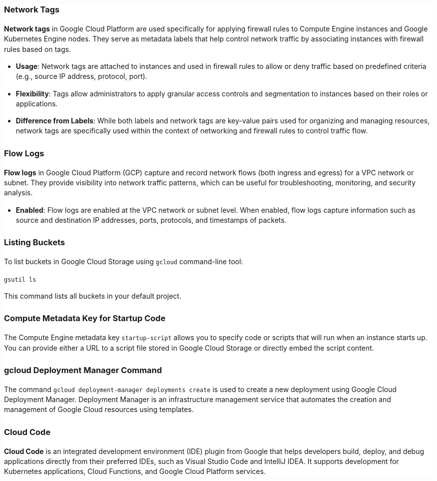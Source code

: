 ### Network Tags

**Network tags** in Google Cloud Platform are used specifically for applying firewall rules to Compute Engine instances and Google Kubernetes Engine nodes. They serve as metadata labels that help control network traffic by associating instances with firewall rules based on tags.

- **Usage**: Network tags are attached to instances and used in firewall rules to allow or deny traffic based on predefined criteria (e.g., source IP address, protocol, port).

- **Flexibility**: Tags allow administrators to apply granular access controls and segmentation to instances based on their roles or applications.

- **Difference from Labels**: While both labels and network tags are key-value pairs used for organizing and managing resources, network tags are specifically used within the context of networking and firewall rules to control traffic flow.

### Flow Logs

**Flow logs** in Google Cloud Platform (GCP) capture and record network flows (both ingress and egress) for a VPC network or subnet. They provide visibility into network traffic patterns, which can be useful for troubleshooting, monitoring, and security analysis.

- **Enabled**: Flow logs are enabled at the VPC network or subnet level. When enabled, flow logs capture information such as source and destination IP addresses, ports, protocols, and timestamps of packets.

### Listing Buckets

To list buckets in Google Cloud Storage using `gcloud` command-line tool:

```bash
gsutil ls
```

This command lists all buckets in your default project.

### Compute Metadata Key for Startup Code

The Compute Engine metadata key `startup-script` allows you to specify code or scripts that will run when an instance starts up. You can provide either a URL to a script file stored in Google Cloud Storage or directly embed the script content.

### gcloud Deployment Manager Command

The command `gcloud deployment-manager deployments create` is used to create a new deployment using Google Cloud Deployment Manager. Deployment Manager is an infrastructure management service that automates the creation and management of Google Cloud resources using templates.

### Cloud Code

**Cloud Code** is an integrated development environment (IDE) plugin from Google that helps developers build, deploy, and debug applications directly from their preferred IDEs, such as Visual Studio Code and IntelliJ IDEA. It supports development for Kubernetes applications, Cloud Functions, and Google Cloud Platform services.
